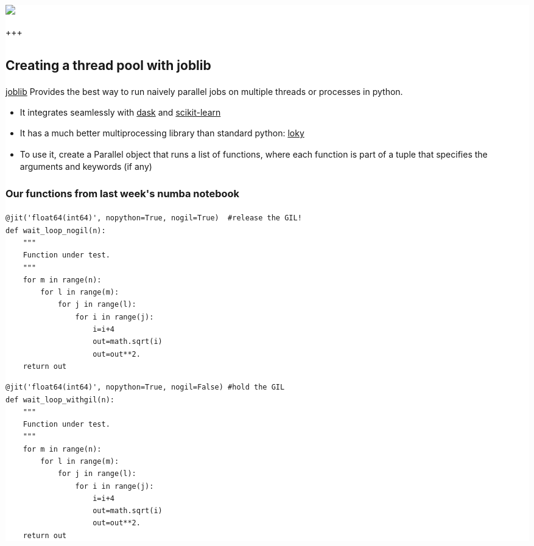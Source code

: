 <img src='images/morreau3.png'>

+++

 ## Creating a thread pool with joblib


[joblib](https://pythonhosted.org/joblib/index.html) Provides the best way to run naively parallel jobs on multiple threads or processes in python.

* It integrates seamlessly with [dask](http://distributed.readthedocs.io/en/latest/joblib.html)
 and [scikit-learn](http://scikit-learn.org/stable/modules/model_persistence.html)
  
* It has a much better multiprocessing library than standard python: [loky](https://github.com/tomMoral/loky)

* To use it, create a Parallel object that runs a list of functions, where each function is part of a tuple that specifies the arguments and keywords (if any)


### Our functions from last week's numba notebook 

```{code-cell} ipython3
@jit('float64(int64)', nopython=True, nogil=True)  #release the GIL!
def wait_loop_nogil(n):
    """
    Function under test.
    """
    for m in range(n):
        for l in range(m):
            for j in range(l):
                for i in range(j):
                    i=i+4
                    out=math.sqrt(i)
                    out=out**2.
    return out
```

```{code-cell} ipython3
@jit('float64(int64)', nopython=True, nogil=False) #hold the GIL
def wait_loop_withgil(n):
    """
    Function under test.
    """
    for m in range(n):
        for l in range(m):
            for j in range(l):
                for i in range(j):
                    i=i+4
                    out=math.sqrt(i)
                    out=out**2.
    return out

```
